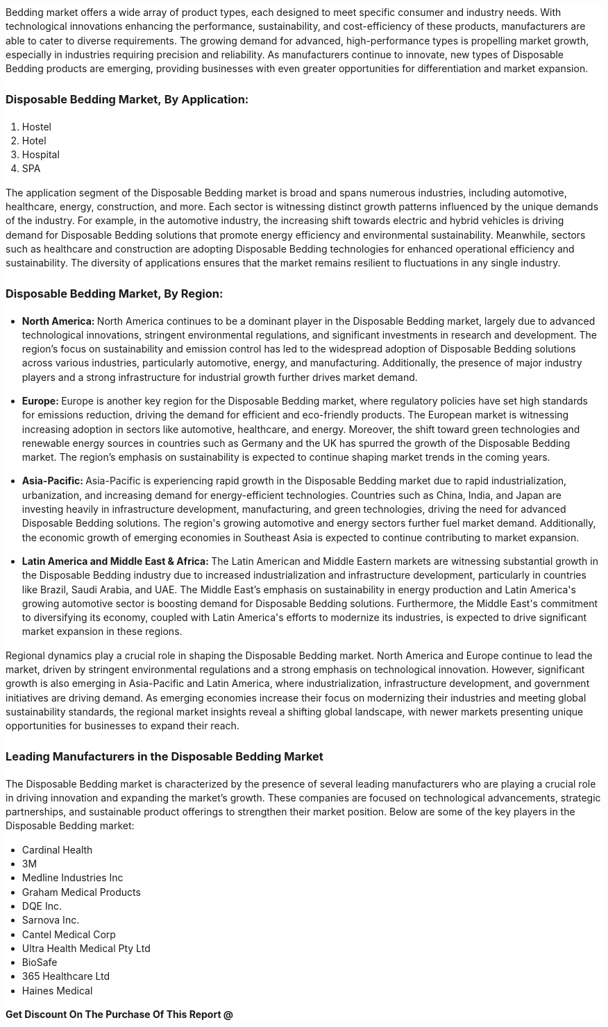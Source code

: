 Bedding  market offers a wide array of product types, each designed to meet specific consumer and industry needs. With technological innovations enhancing the performance, sustainability, and cost-efficiency of these products, manufacturers are able to cater to diverse requirements. The growing demand for advanced, high-performance types is propelling market growth, especially in industries requiring precision and reliability. As manufacturers continue to innovate, new types of Disposable Bedding  products are emerging, providing businesses with even greater opportunities for differentiation and market expansion.</p><h3>Disposable Bedding  Market,&nbsp;By Application:</h3><ol><li>Hostel<li> Hotel<li> Hospital<li> SPA</li></ol><p>The application segment of the Disposable Bedding  market is broad and spans numerous industries, including automotive, healthcare, energy, construction, and more. Each sector is witnessing distinct growth patterns influenced by the unique demands of the industry. For example, in the automotive industry, the increasing shift towards electric and hybrid vehicles is driving demand for Disposable Bedding  solutions that promote energy efficiency and environmental sustainability. Meanwhile, sectors such as healthcare and construction are adopting Disposable Bedding  technologies for enhanced operational efficiency and sustainability. The diversity of applications ensures that the market remains resilient to fluctuations in any single industry.</p><h3>Disposable Bedding  Market, By Region:</h3><ul><li><p><strong>North America:&nbsp;</strong>North America continues to be a dominant player in the Disposable Bedding  market, largely due to advanced technological innovations, stringent environmental regulations, and significant investments in research and development. The region&rsquo;s focus on sustainability and emission control has led to the widespread adoption of Disposable Bedding  solutions across various industries, particularly automotive, energy, and manufacturing. Additionally, the presence of major industry players and a strong infrastructure for industrial growth further drives market demand.</p></li><li><p><strong><strong>Europe:&nbsp;</strong></strong>Europe is another key region for the Disposable Bedding  market, where regulatory policies have set high standards for emissions reduction, driving the demand for efficient and eco-friendly products. The European market is witnessing increasing adoption in sectors like automotive, healthcare, and energy. Moreover, the shift toward green technologies and renewable energy sources in countries such as Germany and the UK has spurred the growth of the Disposable Bedding  market. The region&rsquo;s emphasis on sustainability is expected to continue shaping market trends in the coming years.</p></li><li><p><strong><strong>Asia-Pacific:&nbsp;</strong></strong>Asia-Pacific is experiencing rapid growth in the Disposable Bedding  market due to rapid industrialization, urbanization, and increasing demand for energy-efficient technologies. Countries such as China, India, and Japan are investing heavily in infrastructure development, manufacturing, and green technologies, driving the need for advanced Disposable Bedding  solutions. The region's growing automotive and energy sectors further fuel market demand. Additionally, the economic growth of emerging economies in Southeast Asia is expected to continue contributing to market expansion.</p></li><li><p><strong><strong>Latin America and Middle East &amp; Africa:&nbsp;</strong></strong>The Latin American and Middle Eastern markets are witnessing substantial growth in the Disposable Bedding  industry due to increased industrialization and infrastructure development, particularly in countries like Brazil, Saudi Arabia, and UAE. The Middle East&rsquo;s emphasis on sustainability in energy production and Latin America's growing automotive sector is boosting demand for Disposable Bedding  solutions. Furthermore, the Middle East's commitment to diversifying its economy, coupled with Latin America's efforts to modernize its industries, is expected to drive significant market expansion in these regions.</p></li></ul><p>Regional dynamics play a crucial role in shaping the Disposable Bedding  market. North America and Europe continue to lead the market, driven by stringent environmental regulations and a strong emphasis on technological innovation. However, significant growth is also emerging in Asia-Pacific and Latin America, where industrialization, infrastructure development, and government initiatives are driving demand. As emerging economies increase their focus on modernizing their industries and meeting global sustainability standards, the regional market insights reveal a shifting global landscape, with newer markets presenting unique opportunities for businesses to expand their reach.</p><h3><strong>Leading Manufacturers in the Disposable Bedding  Market</strong></h3><p>The Disposable Bedding  market is characterized by the presence of several leading manufacturers who are playing a crucial role in driving innovation and expanding the market&rsquo;s growth. These companies are focused on technological advancements, strategic partnerships, and sustainable product offerings to strengthen their market position. Below are some of the key players in the Disposable Bedding  market:</p></div><div class="article-main__content" data-test-id="publishing-text-block"><ul><li><span class="">Cardinal Health<li> 3M<li> Medline Industries Inc<li> Graham Medical Products<li> DQE Inc.<li> Sarnova Inc.<li> Cantel Medical Corp<li> Ultra Health Medical Pty Ltd<li> BioSafe<li> 365 Healthcare Ltd<li> Haines Medical</span></li></ul></div><div class="article-main__content" data-test-id="publishing-text-block"><p><span class="font-[700]"><strong>Get Discount On The Purchase Of This Report @</strong>